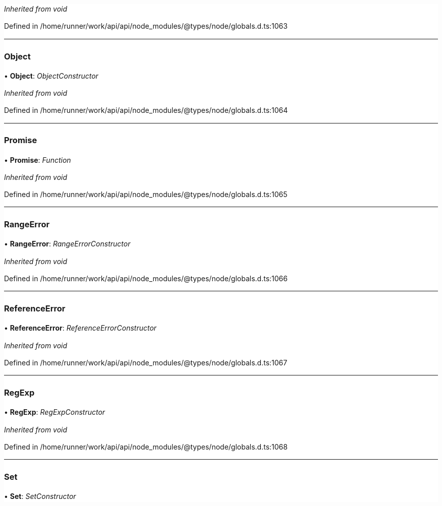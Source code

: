 *Inherited from void*

Defined in /home/runner/work/api/api/node_modules/@types/node/globals.d.ts:1063

___

###  Object

• **Object**: *ObjectConstructor*

*Inherited from void*

Defined in /home/runner/work/api/api/node_modules/@types/node/globals.d.ts:1064

___

###  Promise

• **Promise**: *Function*

*Inherited from void*

Defined in /home/runner/work/api/api/node_modules/@types/node/globals.d.ts:1065

___

###  RangeError

• **RangeError**: *RangeErrorConstructor*

*Inherited from void*

Defined in /home/runner/work/api/api/node_modules/@types/node/globals.d.ts:1066

___

###  ReferenceError

• **ReferenceError**: *ReferenceErrorConstructor*

*Inherited from void*

Defined in /home/runner/work/api/api/node_modules/@types/node/globals.d.ts:1067

___

###  RegExp

• **RegExp**: *RegExpConstructor*

*Inherited from void*

Defined in /home/runner/work/api/api/node_modules/@types/node/globals.d.ts:1068

___

###  Set

• **Set**: *SetConstructor*
